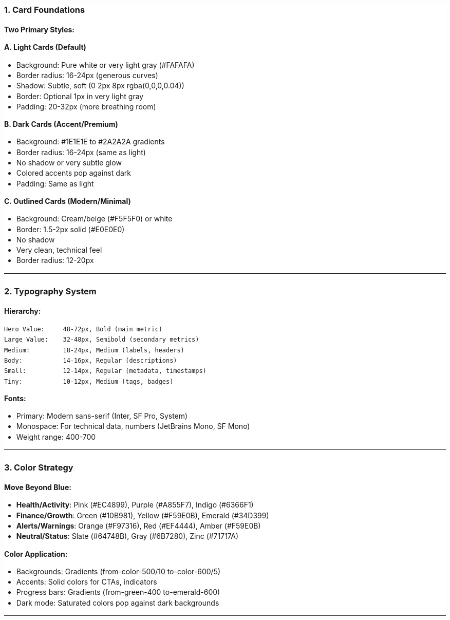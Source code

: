### 1. **Card Foundations**
**Two Primary Styles:**

**A. Light Cards (Default)**
- Background: Pure white or very light gray (#FAFAFA)
- Border radius: 16-24px (generous curves)
- Shadow: Subtle, soft (0 2px 8px rgba(0,0,0,0.04))
- Border: Optional 1px in very light gray
- Padding: 20-32px (more breathing room)

**B. Dark Cards (Accent/Premium)**
- Background: #1E1E1E to #2A2A2A gradients
- Border radius: 16-24px (same as light)
- No shadow or very subtle glow
- Colored accents pop against dark
- Padding: Same as light

**C. Outlined Cards (Modern/Minimal)**
- Background: Cream/beige (#F5F5F0) or white
- Border: 1.5-2px solid (#E0E0E0)
- No shadow
- Very clean, technical feel
- Border radius: 12-20px

---

### 2. **Typography System**

**Hierarchy:**
```
Hero Value:     48-72px, Bold (main metric)
Large Value:    32-48px, Semibold (secondary metrics)
Medium:         18-24px, Medium (labels, headers)
Body:           14-16px, Regular (descriptions)
Small:          12-14px, Regular (metadata, timestamps)
Tiny:           10-12px, Medium (tags, badges)
```

**Fonts:**
- Primary: Modern sans-serif (Inter, SF Pro, System)
- Monospace: For technical data, numbers (JetBrains Mono, SF Mono)
- Weight range: 400-700

---

### 3. **Color Strategy**

**Move Beyond Blue:**
- **Health/Activity**: Pink (#EC4899), Purple (#A855F7), Indigo (#6366F1)
- **Finance/Growth**: Green (#10B981), Yellow (#F59E0B), Emerald (#34D399)
- **Alerts/Warnings**: Orange (#F97316), Red (#EF4444), Amber (#F59E0B)
- **Neutral/Status**: Slate (#64748B), Gray (#6B7280), Zinc (#71717A)

**Color Application:**
- Backgrounds: Gradients (from-color-500/10 to-color-600/5)
- Accents: Solid colors for CTAs, indicators
- Progress bars: Gradients (from-green-400 to-emerald-600)
- Dark mode: Saturated colors pop against dark backgrounds

---